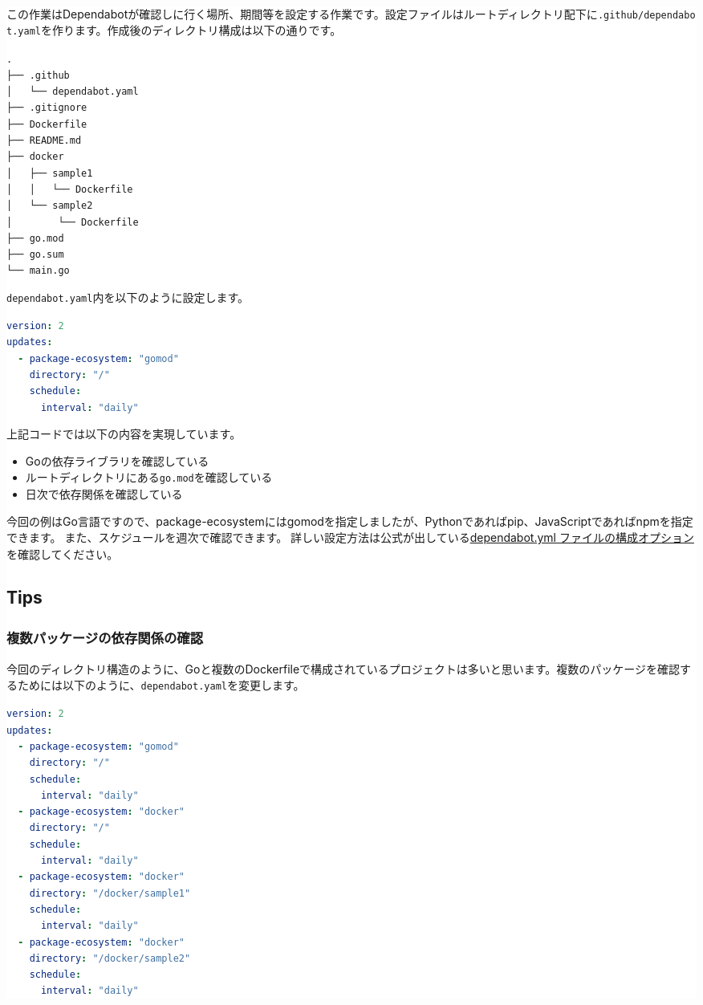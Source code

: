 この作業はDependabotが確認しに行く場所、期間等を設定する作業です。設定ファイルはルートディレクトリ配下に`.github/dependabot.yaml`を作ります。作成後のディレクトリ構成は以下の通りです。
```
.
├── .github
│   └── dependabot.yaml
├── .gitignore
├── Dockerfile
├── README.md
├── docker
│   ├── sample1
│   │   └── Dockerfile
│   └── sample2
│        └── Dockerfile
├── go.mod
├── go.sum
└── main.go

```
`dependabot.yaml`内を以下のように設定します。
```yaml:.github/dependabot.yaml
version: 2
updates:
  - package-ecosystem: "gomod"
    directory: "/"
    schedule:
      interval: "daily"
```
上記コードでは以下の内容を実現しています。

- Goの依存ライブラリを確認している
- ルートディレクトリにある`go.mod`を確認している
- 日次で依存関係を確認している

今回の例はGo言語ですので、package-ecosystemにはgomodを指定しましたが、Pythonであればpip、JavaScriptであればnpmを指定できます。
また、スケジュールを週次で確認できます。
詳しい設定方法は公式が出している[dependabot.yml ファイルの構成オプション](https://docs.github.com/ja/code-security/dependabot/dependabot-version-updates/configuration-options-for-the-dependabot.yml-file)を確認してください。

## Tips

### 複数パッケージの依存関係の確認

今回のディレクトリ構造のように、Goと複数のDockerfileで構成されているプロジェクトは多いと思います。複数のパッケージを確認するためには以下のように、`dependabot.yaml`を変更します。
```yaml:.github/dependabot.yaml
version: 2
updates:
  - package-ecosystem: "gomod"
    directory: "/"
    schedule:
      interval: "daily"
  - package-ecosystem: "docker"
    directory: "/"
    schedule:
      interval: "daily"
  - package-ecosystem: "docker"
    directory: "/docker/sample1"
    schedule:
      interval: "daily"
  - package-ecosystem: "docker"
    directory: "/docker/sample2"
    schedule:
      interval: "daily"

```